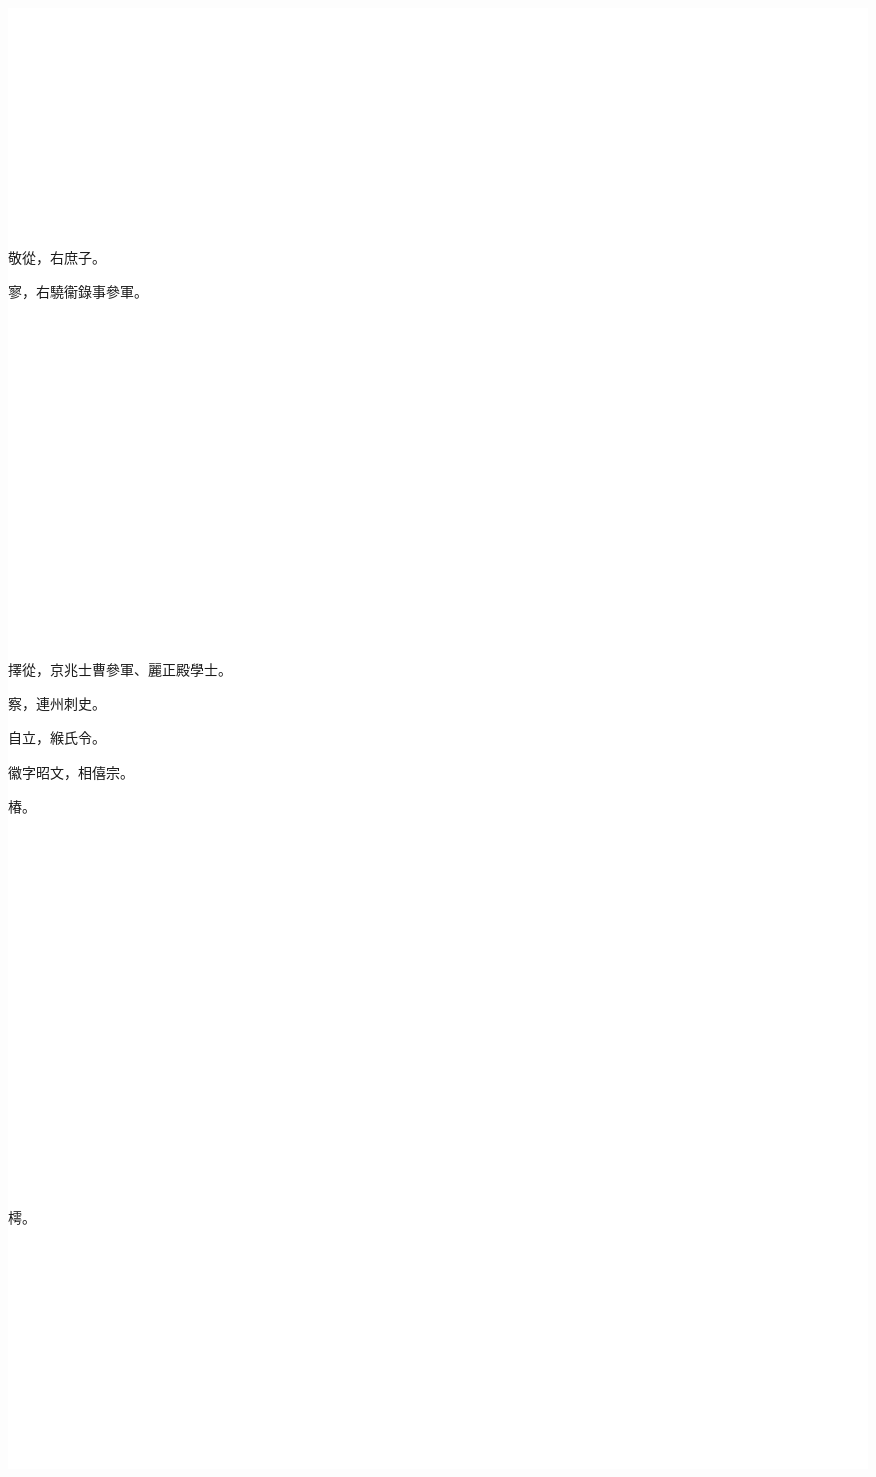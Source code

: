 
　

　

　

　

　

　

　

敬從，右庶子。

寥，右驍衞錄事參軍。

　

　

　

　

　

　

　

　

　

　

擇從，京兆士曹參軍、麗正殿學士。

察，連州刺史。

自立，緱氏令。

徽字昭文，相僖宗。

椿。

　

　

　

　

　

　

　

　

　

　

　

樗。

　

　

　

　

　

　

　